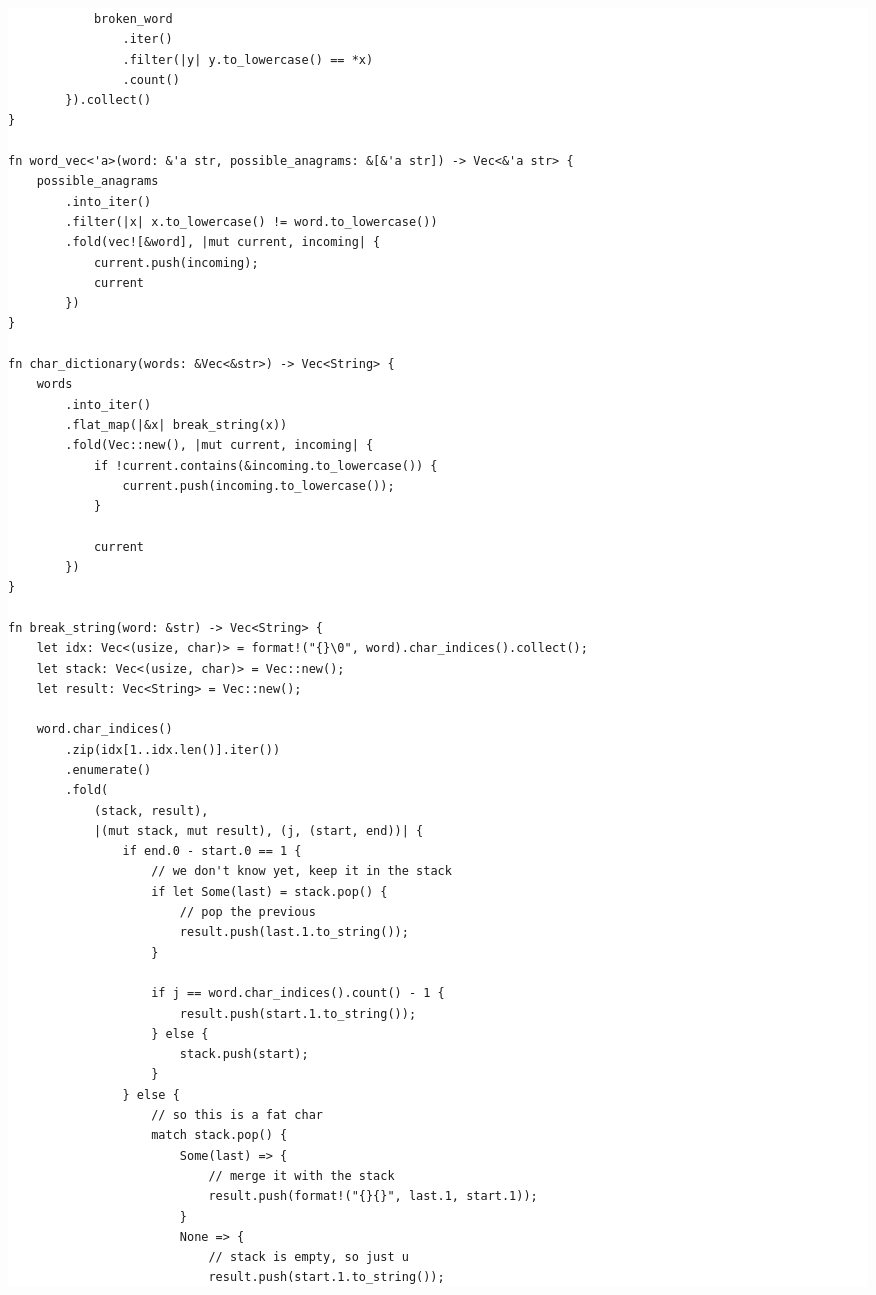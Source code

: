 ```
            broken_word
                .iter()
                .filter(|y| y.to_lowercase() == *x)
                .count()
        }).collect()
}

fn word_vec<'a>(word: &'a str, possible_anagrams: &[&'a str]) -> Vec<&'a str> {
    possible_anagrams
        .into_iter()
        .filter(|x| x.to_lowercase() != word.to_lowercase())
        .fold(vec![&word], |mut current, incoming| {
            current.push(incoming);
            current
        })
}

fn char_dictionary(words: &Vec<&str>) -> Vec<String> {
    words
        .into_iter()
        .flat_map(|&x| break_string(x))
        .fold(Vec::new(), |mut current, incoming| {
            if !current.contains(&incoming.to_lowercase()) {
                current.push(incoming.to_lowercase());
            }

            current
        })
}

fn break_string(word: &str) -> Vec<String> {
    let idx: Vec<(usize, char)> = format!("{}\0", word).char_indices().collect();
    let stack: Vec<(usize, char)> = Vec::new();
    let result: Vec<String> = Vec::new();

    word.char_indices()
        .zip(idx[1..idx.len()].iter())
        .enumerate()
        .fold(
            (stack, result),
            |(mut stack, mut result), (j, (start, end))| {
                if end.0 - start.0 == 1 {
                    // we don't know yet, keep it in the stack
                    if let Some(last) = stack.pop() {
                        // pop the previous
                        result.push(last.1.to_string());
                    }

                    if j == word.char_indices().count() - 1 {
                        result.push(start.1.to_string());
                    } else {
                        stack.push(start);
                    }
                } else {
                    // so this is a fat char
                    match stack.pop() {
                        Some(last) => {
                            // merge it with the stack
                            result.push(format!("{}{}", last.1, start.1));
                        }
                        None => {
                            // stack is empty, so just u
                            result.push(start.1.to_string());
```